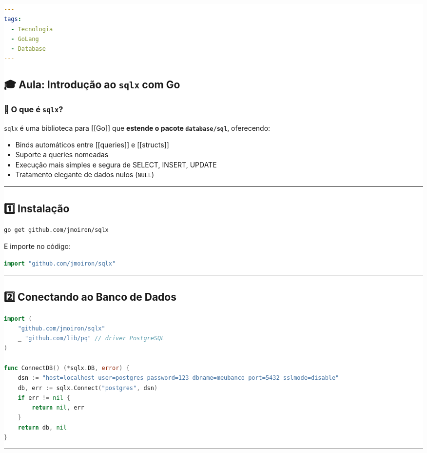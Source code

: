 ```yaml
---
tags:
  - Tecnologia
  - GoLang
  - Database
---
```

## 🎓 Aula: **Introdução ao `sqlx` com Go**

### 📌 O que é `sqlx`?

`sqlx` é uma biblioteca para [[Go]] que **estende o pacote `database/sql`**, oferecendo:

- Binds automáticos entre [[queries]] e [[structs]]
- Suporte a queries nomeadas
- Execução mais simples e segura de SELECT, INSERT, UPDATE
- Tratamento elegante de dados nulos (`NULL`)

---

## 1️⃣ Instalação

```bash
go get github.com/jmoiron/sqlx
```

E importe no código:

```go
import "github.com/jmoiron/sqlx"
```

---

## 2️⃣ Conectando ao Banco de Dados

```go
import (
	"github.com/jmoiron/sqlx"
	_ "github.com/lib/pq" // driver PostgreSQL
)

func ConnectDB() (*sqlx.DB, error) {
	dsn := "host=localhost user=postgres password=123 dbname=meubanco port=5432 sslmode=disable"
	db, err := sqlx.Connect("postgres", dsn)
	if err != nil {
		return nil, err
	}
	return db, nil
}
```

---